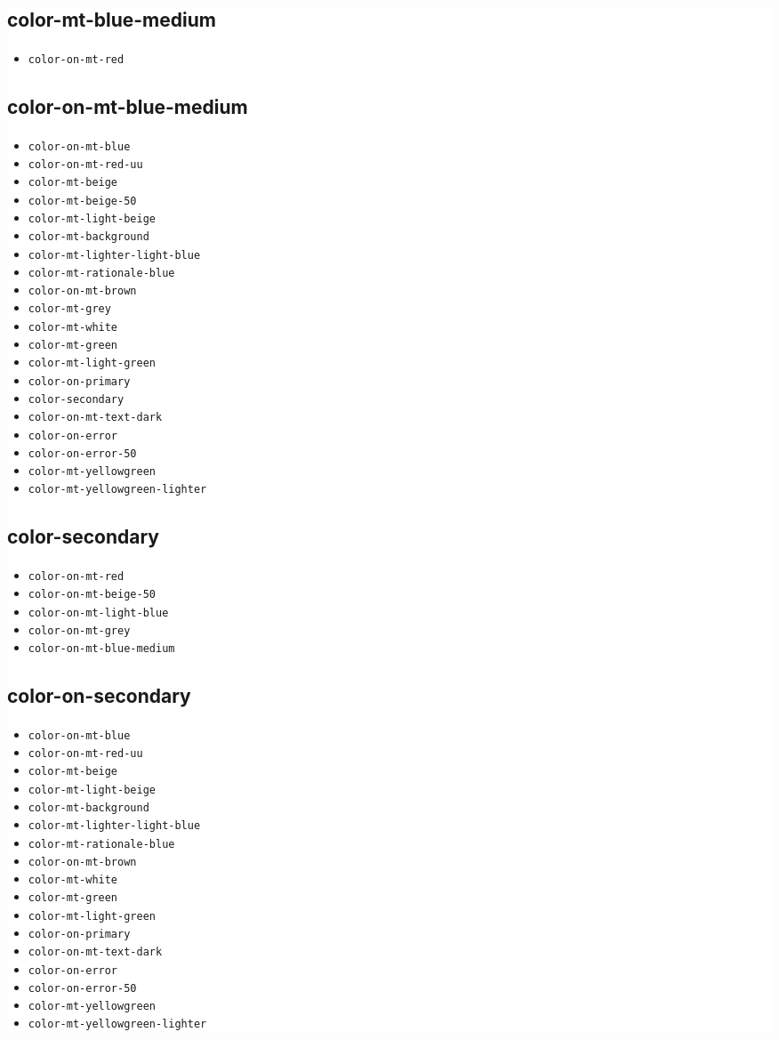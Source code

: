 ## color-mt-blue-medium
  - `color-on-mt-red`

## color-on-mt-blue-medium
  - `color-on-mt-blue`
  - `color-on-mt-red-uu`
  - `color-mt-beige`
  - `color-mt-beige-50`
  - `color-mt-light-beige`
  - `color-mt-background`
  - `color-mt-lighter-light-blue`
  - `color-mt-rationale-blue`
  - `color-on-mt-brown`
  - `color-mt-grey`
  - `color-mt-white`
  - `color-mt-green`
  - `color-mt-light-green`
  - `color-on-primary`
  - `color-secondary`
  - `color-on-mt-text-dark`
  - `color-on-error`
  - `color-on-error-50`
  - `color-mt-yellowgreen`
  - `color-mt-yellowgreen-lighter`

## color-secondary
  - `color-on-mt-red`
  - `color-on-mt-beige-50`
  - `color-on-mt-light-blue`
  - `color-on-mt-grey`
  - `color-on-mt-blue-medium`

## color-on-secondary
  - `color-on-mt-blue`
  - `color-on-mt-red-uu`
  - `color-mt-beige`
  - `color-mt-light-beige`
  - `color-mt-background`
  - `color-mt-lighter-light-blue`
  - `color-mt-rationale-blue`
  - `color-on-mt-brown`
  - `color-mt-white`
  - `color-mt-green`
  - `color-mt-light-green`
  - `color-on-primary`
  - `color-on-mt-text-dark`
  - `color-on-error`
  - `color-on-error-50`
  - `color-mt-yellowgreen`
  - `color-mt-yellowgreen-lighter`
